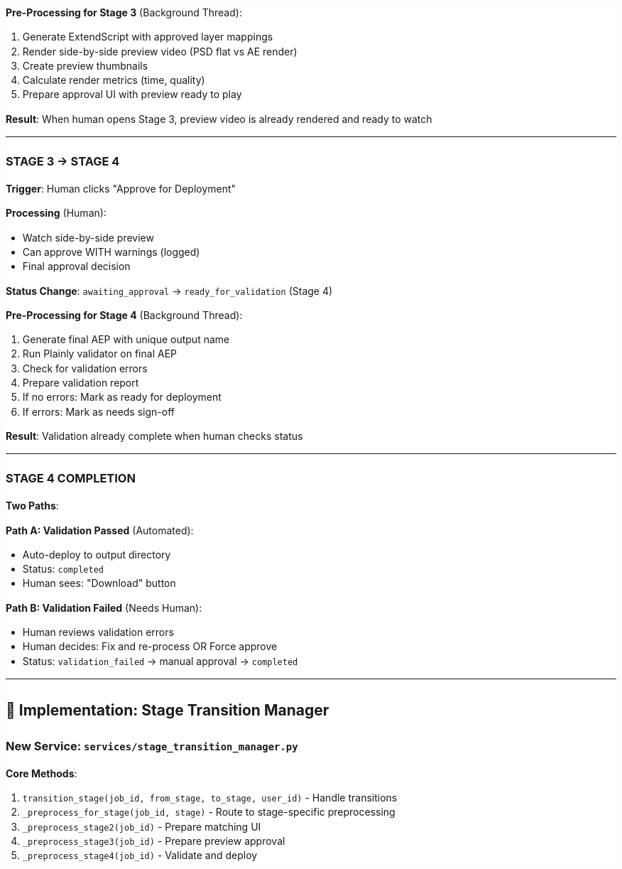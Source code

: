 **Pre-Processing for Stage 3** (Background Thread):
1. Generate ExtendScript with approved layer mappings
2. Render side-by-side preview video (PSD flat vs AE render)
3. Create preview thumbnails
4. Calculate render metrics (time, quality)
5. Prepare approval UI with preview ready to play

**Result**: When human opens Stage 3, preview video is already rendered and ready to watch

---

### **STAGE 3 → STAGE 4**
**Trigger**: Human clicks "Approve for Deployment"

**Processing** (Human):
- Watch side-by-side preview
- Can approve WITH warnings (logged)
- Final approval decision

**Status Change**: `awaiting_approval` → `ready_for_validation` (Stage 4)

**Pre-Processing for Stage 4** (Background Thread):
1. Generate final AEP with unique output name
2. Run Plainly validator on final AEP
3. Check for validation errors
4. Prepare validation report
5. If no errors: Mark as ready for deployment
6. If errors: Mark as needs sign-off

**Result**: Validation already complete when human checks status

---

### **STAGE 4 COMPLETION**
**Two Paths**:

**Path A: Validation Passed** (Automated):
- Auto-deploy to output directory
- Status: `completed`
- Human sees: "Download" button

**Path B: Validation Failed** (Needs Human):
- Human reviews validation errors
- Human decides: Fix and re-process OR Force approve
- Status: `validation_failed` → manual approval → `completed`

---

## 🔧 Implementation: Stage Transition Manager

### **New Service**: `services/stage_transition_manager.py`

**Core Methods**:
1. `transition_stage(job_id, from_stage, to_stage, user_id)` - Handle transitions
2. `_preprocess_for_stage(job_id, stage)` - Route to stage-specific preprocessing
3. `_preprocess_stage2(job_id)` - Prepare matching UI
4. `_preprocess_stage3(job_id)` - Prepare preview approval
5. `_preprocess_stage4(job_id)` - Validate and deploy
